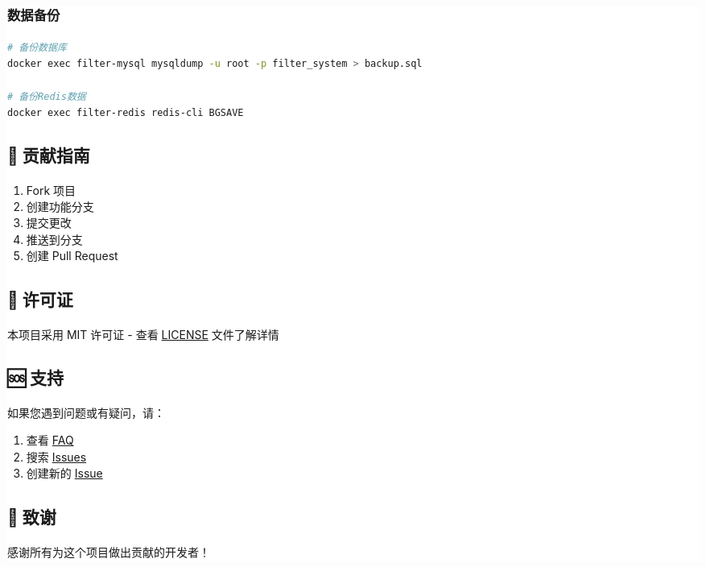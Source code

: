 ### 数据备份
```bash
# 备份数据库
docker exec filter-mysql mysqldump -u root -p filter_system > backup.sql

# 备份Redis数据
docker exec filter-redis redis-cli BGSAVE
```

## 🤝 贡献指南

1. Fork 项目
2. 创建功能分支
3. 提交更改
4. 推送到分支
5. 创建 Pull Request

## 📄 许可证

本项目采用 MIT 许可证 - 查看 [LICENSE](LICENSE) 文件了解详情

## 🆘 支持

如果您遇到问题或有疑问，请：
1. 查看 [FAQ](docs/FAQ.md)
2. 搜索 [Issues](../../issues)
3. 创建新的 [Issue](../../issues/new)

## 🙏 致谢

感谢所有为这个项目做出贡献的开发者！